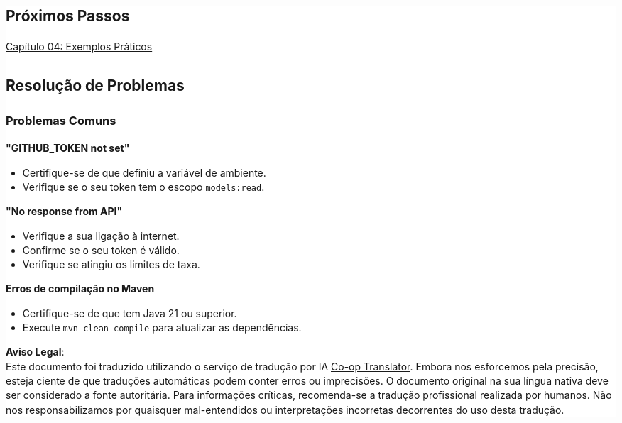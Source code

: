## Próximos Passos

[Capítulo 04: Exemplos Práticos](../04-PracticalSamples/README.md)

## Resolução de Problemas

### Problemas Comuns

**"GITHUB_TOKEN not set"**
- Certifique-se de que definiu a variável de ambiente.
- Verifique se o seu token tem o escopo `models:read`.

**"No response from API"**
- Verifique a sua ligação à internet.
- Confirme se o seu token é válido.
- Verifique se atingiu os limites de taxa.

**Erros de compilação no Maven**
- Certifique-se de que tem Java 21 ou superior.
- Execute `mvn clean compile` para atualizar as dependências.

**Aviso Legal**:  
Este documento foi traduzido utilizando o serviço de tradução por IA [Co-op Translator](https://github.com/Azure/co-op-translator). Embora nos esforcemos pela precisão, esteja ciente de que traduções automáticas podem conter erros ou imprecisões. O documento original na sua língua nativa deve ser considerado a fonte autoritária. Para informações críticas, recomenda-se a tradução profissional realizada por humanos. Não nos responsabilizamos por quaisquer mal-entendidos ou interpretações incorretas decorrentes do uso desta tradução.